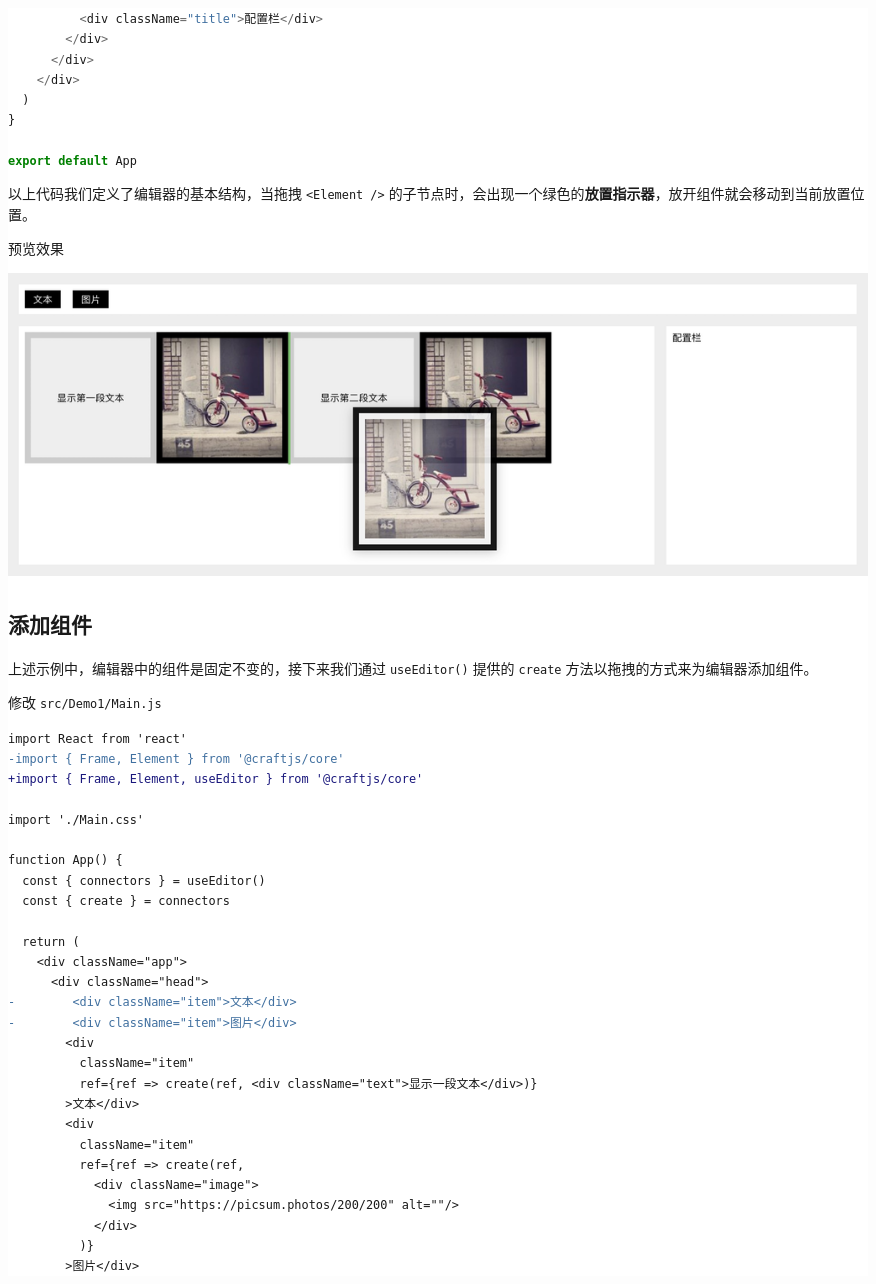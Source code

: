 ```js
          <div className="title">配置栏</div>
        </div>
      </div>
    </div>
  )
}

export default App
```

以上代码我们定义了编辑器的基本结构，当拖拽 `<Element />` 的子节点时，会出现一个绿色的**放置指示器**，放开组件就会移动到当前放置位置。

预览效果

![](/images/2021-10-29-craftjs-introduction/1.jpg)

## 添加组件

上述示例中，编辑器中的组件是固定不变的，接下来我们通过 `useEditor()` 提供的 `create` 方法以拖拽的方式来为编辑器添加组件。

修改 `src/Demo1/Main.js`
```diff
import React from 'react'
-import { Frame, Element } from '@craftjs/core'
+import { Frame, Element, useEditor } from '@craftjs/core'

import './Main.css'

function App() {
  const { connectors } = useEditor()
  const { create } = connectors

  return (
    <div className="app">
      <div className="head">
-        <div className="item">文本</div>
-        <div className="item">图片</div>
        <div
          className="item"
          ref={ref => create(ref, <div className="text">显示一段文本</div>)}
        >文本</div>
        <div
          className="item"
          ref={ref => create(ref, 
            <div className="image">
              <img src="https://picsum.photos/200/200" alt=""/>
            </div>
          )}
        >图片</div>
```